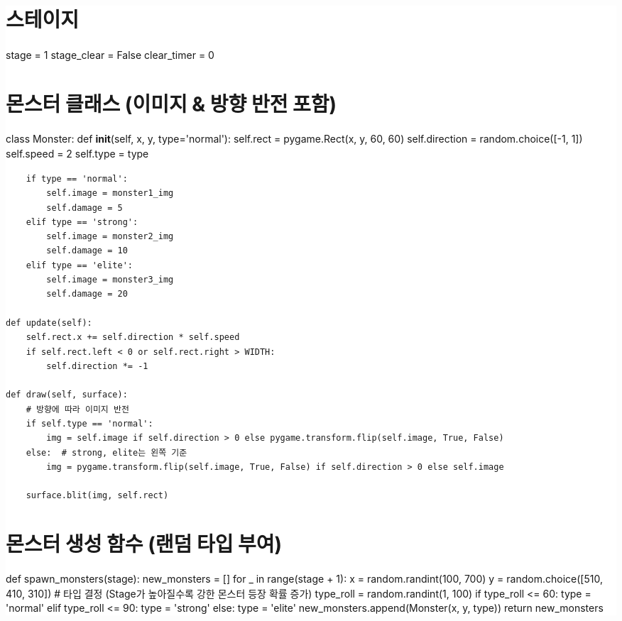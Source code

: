 # 스테이지
stage = 1
stage_clear = False
clear_timer = 0


# 몬스터 클래스 (이미지 & 방향 반전 포함)
class Monster:
    def __init__(self, x, y, type='normal'):
        self.rect = pygame.Rect(x, y, 60, 60)
        self.direction = random.choice([-1, 1])
        self.speed = 2
        self.type = type

        if type == 'normal':
            self.image = monster1_img
            self.damage = 5
        elif type == 'strong':
            self.image = monster2_img
            self.damage = 10
        elif type == 'elite':
            self.image = monster3_img
            self.damage = 20

    def update(self):
        self.rect.x += self.direction * self.speed
        if self.rect.left < 0 or self.rect.right > WIDTH:
            self.direction *= -1

    def draw(self, surface):
        # 방향에 따라 이미지 반전
        if self.type == 'normal':
            img = self.image if self.direction > 0 else pygame.transform.flip(self.image, True, False)
        else:  # strong, elite는 왼쪽 기준
            img = pygame.transform.flip(self.image, True, False) if self.direction > 0 else self.image

        surface.blit(img, self.rect)

# 몬스터 생성 함수 (랜덤 타입 부여)
def spawn_monsters(stage):
    new_monsters = []
    for _ in range(stage + 1):
        x = random.randint(100, 700)
        y = random.choice([510, 410, 310])
        # 타입 결정 (Stage가 높아질수록 강한 몬스터 등장 확률 증가)
        type_roll = random.randint(1, 100)
        if type_roll <= 60:
            type = 'normal'
        elif type_roll <= 90:
            type = 'strong'
        else:
            type = 'elite'
        new_monsters.append(Monster(x, y, type))
    return new_monsters

